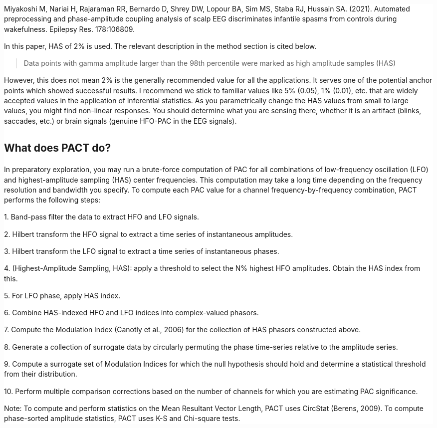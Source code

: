 Miyakoshi M, Nariai H, Rajaraman RR, Bernardo D, Shrey DW, Lopour BA, Sim MS, Staba RJ, Hussain SA. (2021).
Automated preprocessing and phase-amplitude coupling analysis of scalp EEG discriminates infantile spasms from controls during wakefulness.
Epilepsy Res. 178:106809.

In this paper, HAS of 2% is used. The relevant description in the method section is cited below.

> Data points with gamma amplitude larger than the 98th percentile were marked as high amplitude samples (HAS)

However, this does not mean 2% is the generally recommended value for all the applications.
It serves one of the potential anchor points which showed successful results. I recommend we stick to
familiar values like 5% (0.05), 1% (0.01), etc. that are widely accepted values in the application
of inferential statistics. As you parametrically change the HAS values from small to large values,
you might find non-linear responses. You should determine what you are sensing there, whether
it is an artifact (blinks, saccades, etc.) or brain signals (genuine HFO-PAC in the EEG signals).


What does PACT do?
------------------

In preparatory exploration, you may run a brute-force computation of PAC
for all combinations of low-frequency oscillation (LFO) and
highest-amplitude sampling (HAS) center frequencies. This computation
may take a long time depending on the frequency resolution and bandwidth
you specify. To compute each PAC value for a channel
frequency-by-frequency combination, PACT performs the following steps:

1\. Band-pass filter the data to extract HFO and LFO signals.

2\. Hilbert transform the HFO signal to extract a time series of
instantaneous amplitudes.

3\. Hilbert transform the LFO signal to extract a time series of
instantaneous phases.

4\. (Highest-Amplitude Sampling, HAS): apply a threshold to select the
N% highest HFO amplitudes. Obtain the HAS index from this.

5\. For LFO phase, apply HAS index.

6\. Combine HAS-indexed HFO and LFO indices into complex-valued phasors.

7\. Compute the Modulation Index (Canotly et al., 2006) for the
collection of HAS phasors constructed above.

8\. Generate a collection of surrogate data by circularly permuting the
phase time-series relative to the amplitude series.

9\. Compute a surrogate set of Modulation Indices for which the null
hypothesis should hold and determine a statistical threshold from their
distribution.

10\. Perform multiple comparison corrections based on the number of
channels for which you are estimating PAC significance.

Note: To compute and perform statistics on the Mean Resultant Vector
Length, PACT uses CircStat (Berens, 2009). To compute phase-sorted
amplitude statistics, PACT uses K-S and Chi-square tests.
